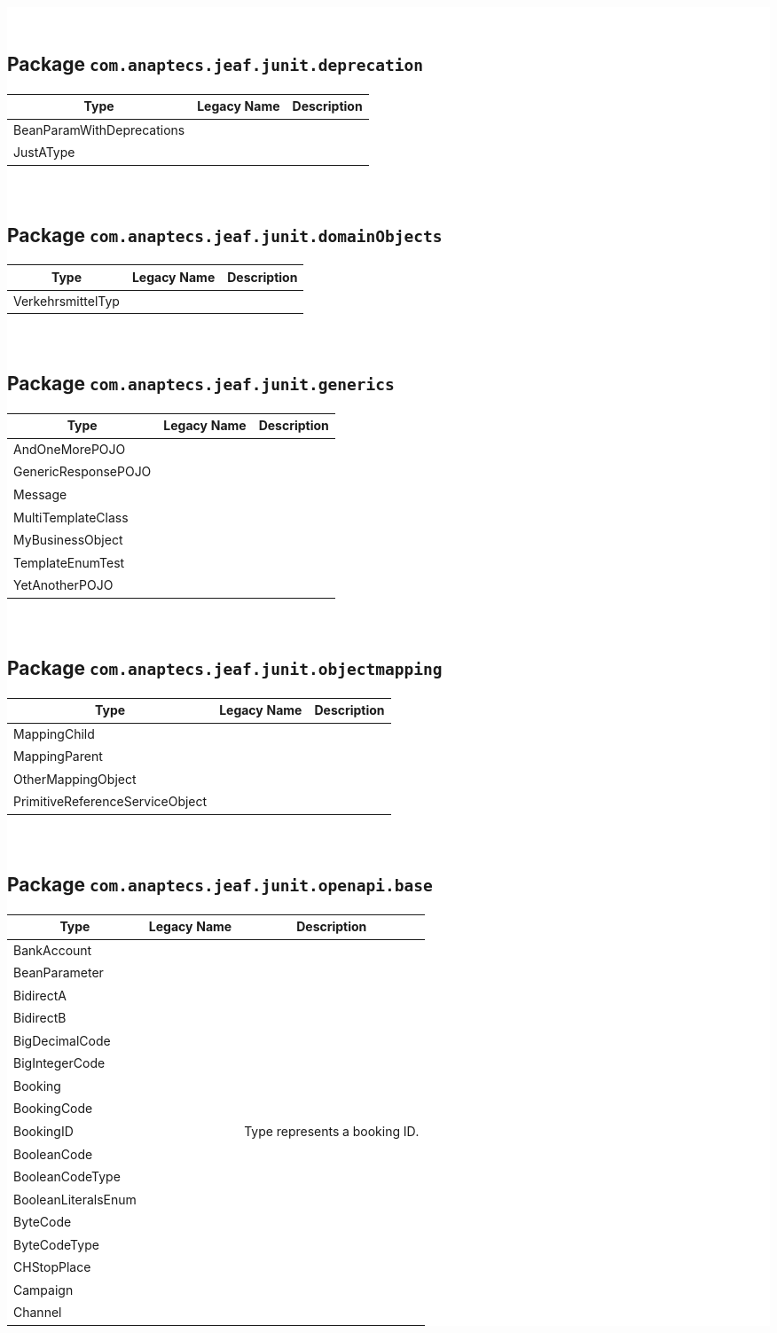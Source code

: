 <br>

## Package `com.anaptecs.jeaf.junit.deprecation`

| Type     | Legacy Name | Description  |
|----------|---------------------|------------|
BeanParamWithDeprecations |   |  |
JustAType |   |  |

<br>

## Package `com.anaptecs.jeaf.junit.domainObjects`

| Type     | Legacy Name | Description  |
|----------|---------------------|------------|
VerkehrsmittelTyp |   |  |

<br>

## Package `com.anaptecs.jeaf.junit.generics`

| Type     | Legacy Name | Description  |
|----------|---------------------|------------|
AndOneMorePOJO |   |  |
GenericResponsePOJO |   |  |
Message |   |  |
MultiTemplateClass |   |  |
MyBusinessObject |   |  |
TemplateEnumTest |   |  |
YetAnotherPOJO |   |  |

<br>

## Package `com.anaptecs.jeaf.junit.objectmapping`

| Type     | Legacy Name | Description  |
|----------|---------------------|------------|
MappingChild |   |  |
MappingParent |   |  |
OtherMappingObject |   |  |
PrimitiveReferenceServiceObject |   |  |

<br>

## Package `com.anaptecs.jeaf.junit.openapi.base`

| Type     | Legacy Name | Description  |
|----------|---------------------|------------|
BankAccount |   |  |
BeanParameter |   |  |
BidirectA |   |  |
BidirectB |   |  |
BigDecimalCode |   |  |
BigIntegerCode |   |  |
Booking |   |  |
BookingCode |   |  |
BookingID |   | Type represents a booking ID. |
BooleanCode |   |  |
BooleanCodeType |   |  |
BooleanLiteralsEnum |   |  |
ByteCode |   |  |
ByteCodeType |   |  |
CHStopPlace |   |  |
Campaign |   |  |
Channel |   |  |